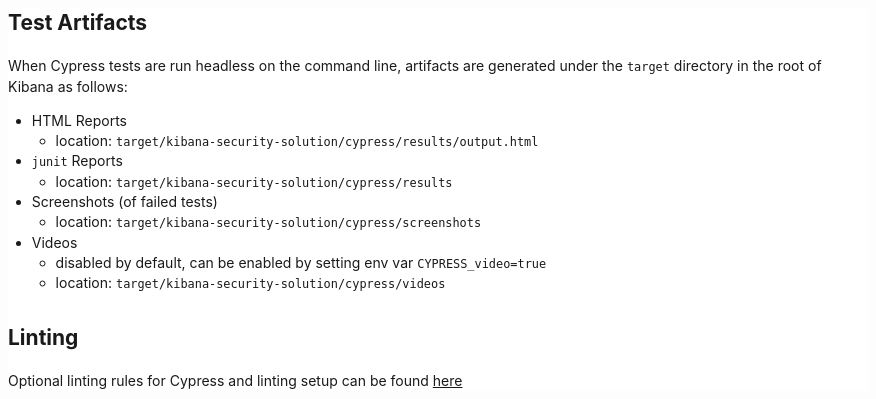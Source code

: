 ## Test Artifacts

When Cypress tests are run headless on the command line, artifacts
are generated under the `target` directory in the root of Kibana as follows:

- HTML Reports
  - location: `target/kibana-security-solution/cypress/results/output.html`
- `junit` Reports
  - location: `target/kibana-security-solution/cypress/results`
- Screenshots (of failed tests)
  - location: `target/kibana-security-solution/cypress/screenshots`
- Videos
  - disabled by default, can be enabled by setting env var `CYPRESS_video=true`
  - location: `target/kibana-security-solution/cypress/videos`

## Linting

Optional linting rules for Cypress and linting setup can be found [here](https://github.com/cypress-io/eslint-plugin-cypress#usage)
